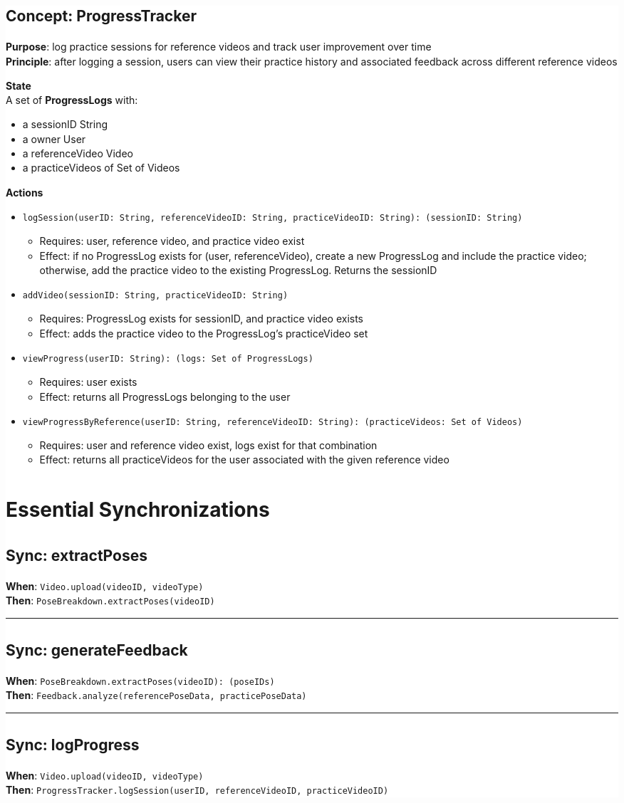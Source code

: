## Concept: ProgressTracker  
**Purpose**: log practice sessions for reference videos and track user improvement over time  
**Principle**: after logging a session, users can view their practice history and associated feedback across different reference videos  

**State**  
A set of **ProgressLogs** with:  
- a sessionID String  
- a owner User  
- a referenceVideo Video  
- a practiceVideos of Set of Videos  

**Actions**  
- `logSession(userID: String, referenceVideoID: String, practiceVideoID: String): (sessionID: String)`  
  - Requires: user, reference video, and practice video exist  
  - Effect: if no ProgressLog exists for (user, referenceVideo), create a new ProgressLog and include the practice video; otherwise, add the practice video to the existing ProgressLog. Returns the sessionID  

- `addVideo(sessionID: String, practiceVideoID: String)`  
  - Requires: ProgressLog exists for sessionID, and practice video exists  
  - Effect: adds the practice video to the ProgressLog’s practiceVideo set  

- `viewProgress(userID: String): (logs: Set of ProgressLogs)`  
  - Requires: user exists  
  - Effect: returns all ProgressLogs belonging to the user  

- `viewProgressByReference(userID: String, referenceVideoID: String): (practiceVideos: Set of Videos)`  
  - Requires: user and reference video exist, logs exist for that combination  
  - Effect: returns all practiceVideos for the user associated with the given reference video  


# Essential Synchronizations

## Sync: extractPoses  
**When**: `Video.upload(videoID, videoType)`  
**Then**: `PoseBreakdown.extractPoses(videoID)`  

---

## Sync: generateFeedback  
**When**: `PoseBreakdown.extractPoses(videoID): (poseIDs)`  
**Then**: `Feedback.analyze(referencePoseData, practicePoseData)`  

---

## Sync: logProgress  
**When**: ``Video.upload(videoID, videoType)``  
**Then**: `ProgressTracker.logSession(userID, referenceVideoID, practiceVideoID)`  
